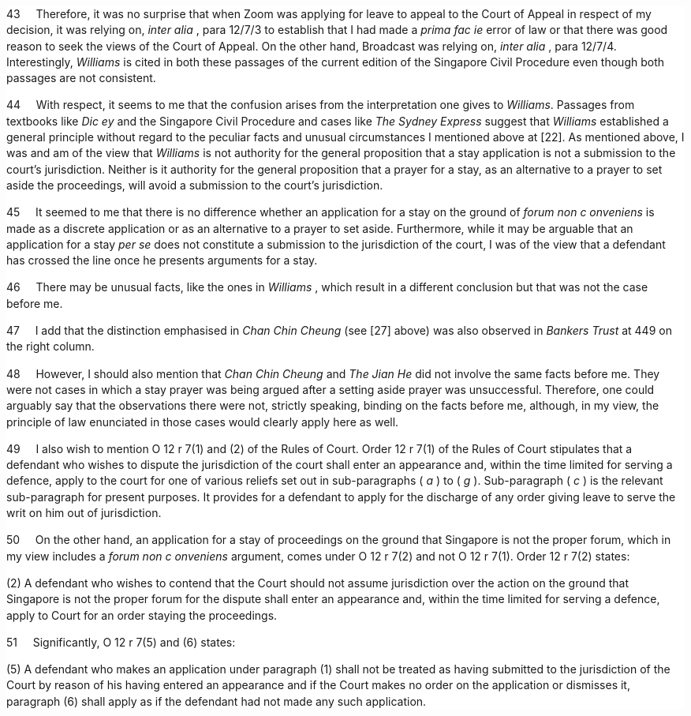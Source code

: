 43     Therefore, it was no surprise that when Zoom was applying for leave to appeal to the Court of Appeal in respect of my decision, it was relying on, _inter alia_ , para 12/7/3 to establish that I had made a _prima fac ie_ error of law or that there was good reason to seek the views of the Court of Appeal. On the other hand, Broadcast was relying on, _inter alia_ , para 12/7/4. Interestingly, _Williams_ is cited in both these passages of the current edition of the Singapore Civil Procedure even though both passages are not consistent. 


44     With respect, it seems to me that the confusion arises from the interpretation one gives to _Williams_. Passages from textbooks like _Dic ey_ and the Singapore Civil Procedure and cases like _The Sydney Express_ suggest that _Williams_ established a general principle without regard to the peculiar facts and unusual circumstances I mentioned above at [22]. As mentioned above, I was and am of the view that _Williams_ is not authority for the general proposition that a stay application is not a submission to the court’s jurisdiction. Neither is it authority for the general proposition that a prayer for a stay, as an alternative to a prayer to set aside the proceedings, will avoid a submission to the court’s jurisdiction. 

45     It seemed to me that there is no difference whether an application for a stay on the ground of _forum non c onveniens_ is made as a discrete application or as an alternative to a prayer to set aside. Furthermore, while it may be arguable that an application for a stay _per se_ does not constitute a submission to the jurisdiction of the court, I was of the view that a defendant has crossed the line once he presents arguments for a stay. 

46     There may be unusual facts, like the ones in _Williams_ , which result in a different conclusion but that was not the case before me. 

47     I add that the distinction emphasised in _Chan Chin Cheung_ (see [27] above) was also observed in _Bankers Trust_ at 449 on the right column. 

48     However, I should also mention that _Chan Chin Cheung_ and _The Jian He_ did not involve the same facts before me. They were not cases in which a stay prayer was being argued after a setting aside prayer was unsuccessful. Therefore, one could arguably say that the observations there were not, strictly speaking, binding on the facts before me, although, in my view, the principle of law enunciated in those cases would clearly apply here as well. 

49     I also wish to mention O 12 r 7(1) and (2) of the Rules of Court. Order 12 r 7(1) of the Rules of Court stipulates that a defendant who wishes to dispute the jurisdiction of the court shall enter an appearance and, within the time limited for serving a defence, apply to the court for one of various reliefs set out in sub-paragraphs ( _a_ ) to ( _g_ ). Sub-paragraph ( _c_ ) is the relevant sub-paragraph for present purposes. It provides for a defendant to apply for the discharge of any order giving leave to serve the writ on him out of jurisdiction. 

50     On the other hand, an application for a stay of proceedings on the ground that Singapore is not the proper forum, which in my view includes a _forum non c onveniens_ argument, comes under O 12 r 7(2) and not O 12 r 7(1). Order 12 r 7(2) states: 

 (2) A defendant who wishes to contend that the Court should not assume jurisdiction over the action on the ground that Singapore is not the proper forum for the dispute shall enter an appearance and, within the time limited for serving a defence, apply to Court for an order staying the proceedings. 

51     Significantly, O 12 r 7(5) and (6) states: 

 (5) A defendant who makes an application under paragraph (1) shall not be treated as having submitted to the jurisdiction of the Court by reason of his having entered an appearance and if the Court makes no order on the application or dismisses it, paragraph (6) shall apply as if the defendant had not made any such application. 
